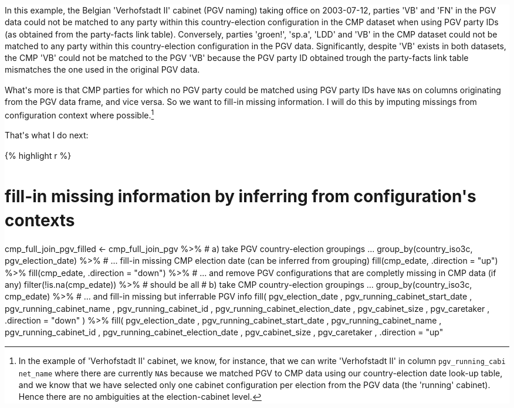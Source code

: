 In this example, the Belgian 'Verhofstadt II' cabinet (PGV naming) taking office on 2003-07-12, 
parties 'VB' and 'FN' in the PGV data could not be matched to any party within this country-election 
configuration in the CMP dataset when using PGV party IDs (as obtained from the party-facts link table).
Conversely, parties 'groen!', 'sp.a', 'LDD' and 'VB' in the CMP dataset could not be matched to any party 
within this country-election configuration in the PGV data.
Significantly, despite 'VB' exists in both datasets, the CMP 'VB' could not be matched to the PGV 'VB' because the PGV party ID obtained trough the party-facts link table mismatches the one used in the original PGV data.

What's more is that CMP parties for which no PGV party could be matched using PGV party IDs have `NA`s on columns originating from the PGV data frame, and vice versa.
So we want to fill-in missing information.
I will do this by imputing missings from configuration context where possible.[^3]

[^3]: In the example of 'Verhofstadt II' cabinet, we know, for instance, that we can write 'Verhofstadt II' in column `pgv_running_cabinet_name` where there are currently `NA`s because we matched PGV to CMP data using our  country-election date look-up table, and we know that we have selected only one cabinet configuration per election from the PGV data (the 'running' cabinet). Hence there are no ambiguities at the election-cabinet level.

That's what I do next:


{% highlight r %}
# fill-in missing information by inferring from configuration's contexts
cmp_full_join_pgv_filled <- cmp_full_join_pgv %>% 
    # a) take PGV country-election groupings ...
    group_by(country_iso3c, pgv_election_date) %>% 
    #    ... fill-in missing CMP election date (can be inferred from grouping)
    fill(cmp_edate, .direction = "up") %>%
    fill(cmp_edate, .direction = "down") %>%
    #    ... and remove PGV configurations that are completly missing in CMP data (if any)
    filter(!is.na(cmp_edate)) %>% # should be all
    # b) take CMP country-election groupings ...
    group_by(country_iso3c, cmp_edate) %>% 
    #    ... and fill-in missing but inferrable PGV info
    fill(
        pgv_election_date
        , pgv_running_cabinet_start_date
        , pgv_running_cabinet_name
        , pgv_running_cabinet_id 
        , pgv_running_cabinet_election_date
        , pgv_cabinet_size
        , pgv_caretaker
        , .direction = "down"
    ) %>%
    fill(
        pgv_election_date
        , pgv_running_cabinet_start_date
        , pgv_running_cabinet_name
        , pgv_running_cabinet_id 
        , pgv_running_cabinet_election_date
        , pgv_cabinet_size
        , pgv_caretaker
        , .direction = "up"

[^1]: But see the [indicator `progtype`](https://manifesto-project.wzb.eu/down/data/2018b/codebooks/codebook_MPDataset_MPDS2018b.pdf) in the CMP data, distinguishing different techniques of obtaining policy position measurements.
[^2]: See https://manifesto-project.wzb.eu/information/documents/api for detailed information on the API.
[^4]: In case you wonder about the clumsy definition of column `postmatch_cabinet_size`: Since some PGV parties match to multiple CMP parties, I need to count distinct PGV parties to exactly replicate the  `cabinet_size` measure. If I would instead have used `postmatch_cabinet_size = sum(pgv_cabinet_party, na.rm = NA)`, the indicator would have double counted m:1 matched CMP parties, and in these cases `postmatch_cabinet_size > pgv_cabinet_size`.